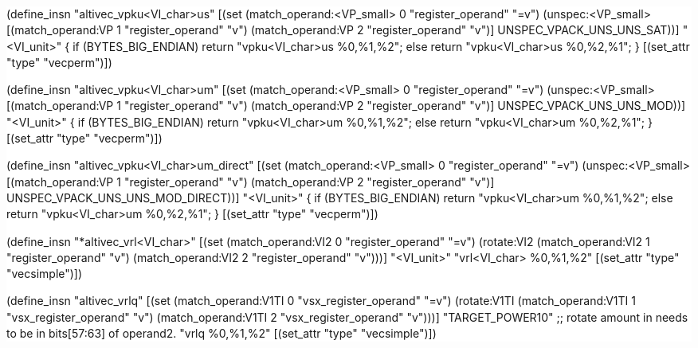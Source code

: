 (define_insn "altivec_vpku<VI_char>us"
  [(set (match_operand:<VP_small> 0 "register_operand" "=v")
	(unspec:<VP_small> [(match_operand:VP 1 "register_operand" "v")
			    (match_operand:VP 2 "register_operand" "v")]
			   UNSPEC_VPACK_UNS_UNS_SAT))]
  "<VI_unit>"
{
  if (BYTES_BIG_ENDIAN)
    return "vpku<VI_char>us %0,%1,%2";
  else
    return "vpku<VI_char>us %0,%2,%1";
}
  [(set_attr "type" "vecperm")])

(define_insn "altivec_vpku<VI_char>um"
  [(set (match_operand:<VP_small> 0 "register_operand" "=v")
	(unspec:<VP_small> [(match_operand:VP 1 "register_operand" "v")
			    (match_operand:VP 2 "register_operand" "v")]
			   UNSPEC_VPACK_UNS_UNS_MOD))]
  "<VI_unit>"
{
  if (BYTES_BIG_ENDIAN)
    return "vpku<VI_char>um %0,%1,%2";
  else
    return "vpku<VI_char>um %0,%2,%1";
}
  [(set_attr "type" "vecperm")])

(define_insn "altivec_vpku<VI_char>um_direct"
  [(set (match_operand:<VP_small> 0 "register_operand" "=v")
	(unspec:<VP_small> [(match_operand:VP 1 "register_operand" "v")
			    (match_operand:VP 2 "register_operand" "v")]
			   UNSPEC_VPACK_UNS_UNS_MOD_DIRECT))]
  "<VI_unit>"
{
  if (BYTES_BIG_ENDIAN)
    return "vpku<VI_char>um %0,%1,%2";
  else
    return "vpku<VI_char>um %0,%2,%1";
}
  [(set_attr "type" "vecperm")])

(define_insn "*altivec_vrl<VI_char>"
  [(set (match_operand:VI2 0 "register_operand" "=v")
        (rotate:VI2 (match_operand:VI2 1 "register_operand" "v")
		    (match_operand:VI2 2 "register_operand" "v")))]
  "<VI_unit>"
  "vrl<VI_char> %0,%1,%2"
  [(set_attr "type" "vecsimple")])

(define_insn "altivec_vrlq"
  [(set (match_operand:V1TI 0 "vsx_register_operand" "=v")
        (rotate:V1TI (match_operand:V1TI 1 "vsx_register_operand" "v")
                     (match_operand:V1TI 2 "vsx_register_operand" "v")))]
  "TARGET_POWER10"
;; rotate amount in needs to be in bits[57:63] of operand2.
  "vrlq %0,%1,%2"
  [(set_attr "type" "vecsimple")])
